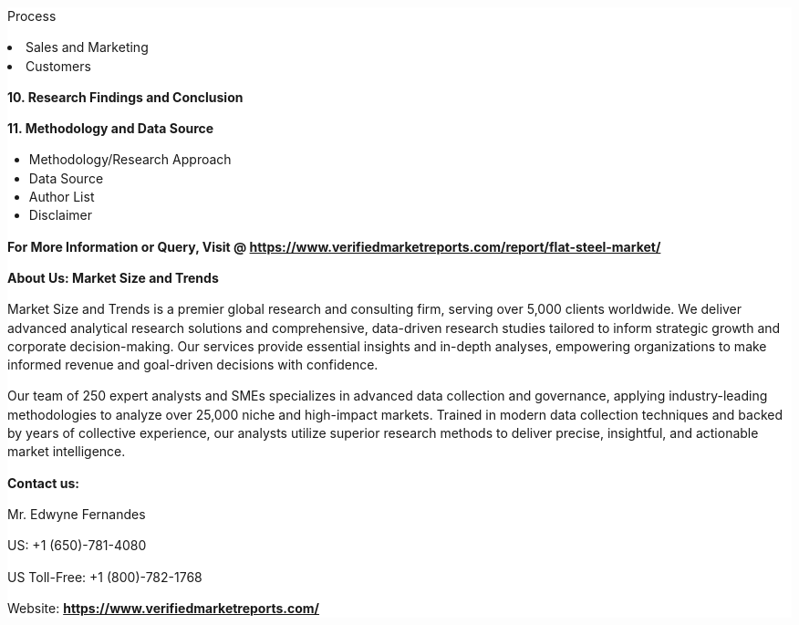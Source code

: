 Process</li><li>Sales and Marketing</li><li>Customers</li></ul><p><strong>10. Research Findings and Conclusion</strong></p><p><strong>11. Methodology and Data Source</strong></p><ul><li>Methodology/Research Approach</li><li>Data Source</li><li>Author List</li><li>Disclaimer</li></ul></p><p><strong>For More Information or Query, Visit @ <a href="https://www.verifiedmarketreports.com/report/flat-steel-market/">https://www.verifiedmarketreports.com/report/flat-steel-market/</a></strong></p><p><strong>About Us: Market Size and Trends</strong></p><p>Market Size and Trends is a premier global research and consulting firm, serving over 5,000 clients worldwide. We deliver advanced analytical research solutions and comprehensive, data-driven research studies tailored to inform strategic growth and corporate decision-making. Our services provide essential insights and in-depth analyses, empowering organizations to make informed revenue and goal-driven decisions with confidence.</p><p>Our team of 250 expert analysts and SMEs specializes in advanced data collection and governance, applying industry-leading methodologies to analyze over 25,000 niche and high-impact markets. Trained in modern data collection techniques and backed by years of collective experience, our analysts utilize superior research methods to deliver precise, insightful, and actionable market intelligence.</p><p><strong>Contact us:</strong></p><p>Mr. Edwyne Fernandes</p><p>US: +1 (650)-781-4080</p><p>US Toll-Free: +1 (800)-782-1768</p><p>Website: <strong><a href="https://www.verifiedmarketreports.com/">https://www.verifiedmarketreports.com/</a></strong></p>
